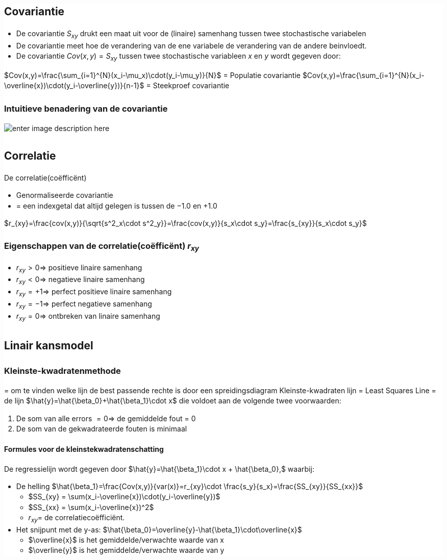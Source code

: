 ## Covariantie
* De covariantie $S_{xy}$ drukt een maat uit voor de (linaire) samenhang tussen twee stochastische variabelen
* De covariantie meet hoe de verandering van de ene variabele de verandering van de andere beinvloedt. 
* De covariantie $Cov(x,y)=S_{xy}$ tussen twee stochastische variableen $x$ en $y$ wordt gegeven door:

$Cov(x,y)=\frac{\sum_{i=1}^{N}(x_i-\mu_x)\cdot(y_i-\mu_y)}{N}$ = Populatie covariantie
$Cov(x,y)=\frac{\sum_{i=1}^{N}(x_i-\overline{x})\cdot(y_i-\overline{y})}{n-1}$ = Steekproef covariantie


### Intuitieve benadering van de covariantie
![enter image description here](https://i.imgur.com/l1M9E7s.png)

## Correlatie
De correlatie(coëfficënt)
* Genormaliseerde covariantie
* = een indexgetal dat altijd gelegen is tussen de $-1.0$ en $+1.0$

$r_{xy}=\frac{cov(x,y)}{\sqrt{s^2_x\cdot s^2_y}}=\frac{cov(x,y)}{s_x\cdot s_y}=\frac{s_{xy}}{s_x\cdot s_y}$

### Eigenschappen van de correlatie(coëfficënt) $r_{xy}$
* $r_{xy} > 0 \Rightarrow$ positieve linaire samenhang
* $r_{xy} < 0 \Rightarrow$ negatieve linaire samenhang
* $r_{xy} = +1 \Rightarrow$ perfect positieve linaire samenhang
* $r_{xy} = -1 \Rightarrow$ perfect negatieve samenhang
* $r_{xy} = 0 \Rightarrow$ ontbreken van linaire samenhang

## Linair kansmodel
### Kleinste-kwadratenmethode
= om te vinden welke lijn de best passende rechte is door een spreidingsdiagram
Kleinste-kwadraten lijn = Least Squares Line = de lijn $\hat{y}=\hat{\beta_0}+\hat{\beta_1}\cdot x$ die voldoet aan de volgende twee voorwaarden:
1. De som van alle errors $=0 \Rightarrow$ de gemiddelde fout = 0
2. De som van de gekwadrateerde fouten is minimaal

#### Formules voor de kleinstekwadratenschatting
De regressielijn wordt gegeven door $\hat{y}=\hat{\beta_1}\cdot x + \hat{\beta_0},$ waarbij:
* De helling $\hat{\beta_1}=\frac{Cov(x,y)}{var(x)}=r_{xy}\cdot \frac{s_y}{s_x}=\frac{SS_{xy}}{SS_{xx}}$
	* $SS_{xy} = \sum(x_i-\overline{x})\cdot(y_i-\overline{y})$
	* $SS_{xx} = \sum(x_i-\overline{x})^2$
	* $r_{xy}=$ de correlatiecoëfficiënt.
* Het snijpunt met de y-as: $\hat{\beta_0}=\overline{y}-\hat{\beta_1}\cdot\overline{x}$
	* $\overline{x}$ is het gemiddelde/verwachte waarde van x
	* $\overline{y}$ is het gemiddelde/verwachte waarde van y
